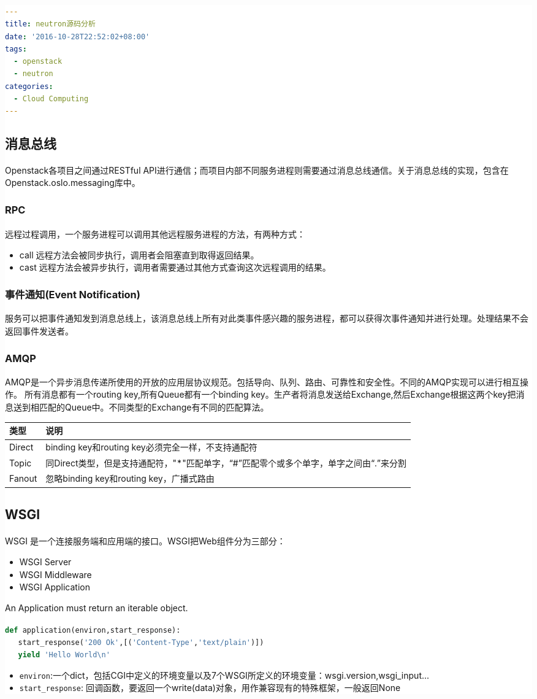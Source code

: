 ```yaml
---
title: neutron源码分析
date: '2016-10-28T22:52:02+08:00'
tags:
  - openstack
  - neutron
categories:
  - Cloud Computing
---
```

## 消息总线
Openstack各项目之间通过RESTful API进行通信；而项目内部不同服务进程则需要通过消息总线通信。关于消息总线的实现，包含在Openstack.oslo.messaging库中。
### RPC
远程过程调用，一个服务进程可以调用其他远程服务进程的方法，有两种方式：
- call 远程方法会被同步执行，调用者会阻塞直到取得返回结果。
- cast 远程方法会被异步执行，调用者需要通过其他方式查询这次远程调用的结果。



### 事件通知(Event Notification)
服务可以把事件通知发到消息总线上，该消息总线上所有对此类事件感兴趣的服务进程，都可以获得次事件通知并进行处理。处理结果不会返回事件发送者。

### AMQP
AMQP是一个异步消息传递所使用的开放的应用层协议规范。包括导向、队列、路由、可靠性和安全性。不同的AMQP实现可以进行相互操作。
所有消息都有一个routing key,所有Queue都有一个binding key。生产者将消息发送给Exchange,然后Exchange根据这两个key把消息送到相匹配的Queue中。不同类型的Exchange有不同的匹配算法。


|类型|说明|
|:---|:---|
|Direct|binding key和routing key必须完全一样，不支持通配符|
|Topic|同Direct类型，但是支持通配符，"*"匹配单字，“#”匹配零个或多个单字，单字之间由“.”来分割|
|Fanout|忽略binding key和routing key，广播式路由|


## WSGI
WSGI 是一个连接服务端和应用端的接口。WSGI把Web组件分为三部分：
- WSGI Server
- WSGI Middleware
- WSGI Application

An Application must return an iterable object.
```python
def application(environ,start_response):
   start_response('200 Ok',[('Content-Type','text/plain')])
   yield 'Hello World\n'
```
- `environ`:一个dict，包括CGI中定义的环境变量以及7个WSGI所定义的环境变量：wsgi.version,wsgi_input...
- `start_response`: 回调函数，要返回一个write(data)对象，用作兼容现有的特殊框架，一般返回None
